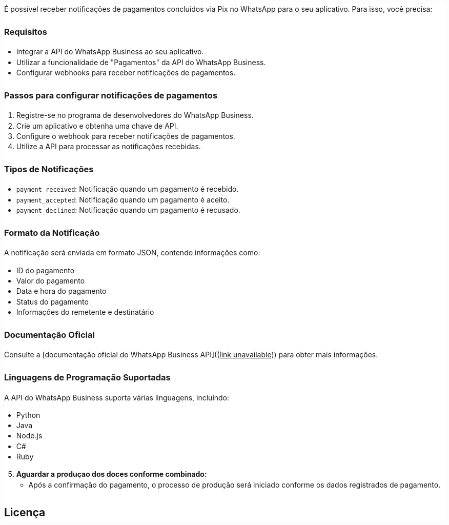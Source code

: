    É possível receber notificações de pagamentos concluídos via Pix no WhatsApp para o seu aplicativo. Para isso, você precisa:

   ### Requisitos

   - Integrar a API do WhatsApp Business ao seu aplicativo.
   - Utilizar a funcionalidade de "Pagamentos" da API do WhatsApp Business.
   - Configurar webhooks para receber notificações de pagamentos.

   ### Passos para configurar notificações de pagamentos

   1. Registre-se no programa de desenvolvedores do WhatsApp Business.
   2. Crie um aplicativo e obtenha uma chave de API.
   3. Configure o webhook para receber notificações de pagamentos.
   4. Utilize a API para processar as notificações recebidas.

   ### Tipos de Notificações

   - `payment_received`: Notificação quando um pagamento é recebido.
   - `payment_accepted`: Notificação quando um pagamento é aceito.
   - `payment_declined`: Notificação quando um pagamento é recusado.

   ### Formato da Notificação

   A notificação será enviada em formato JSON, contendo informações como:

   - ID do pagamento
   - Valor do pagamento
   - Data e hora do pagamento
   - Status do pagamento
   - Informações do remetente e destinatário

   ### Documentação Oficial

   Consulte a [documentação oficial do WhatsApp Business API](([link unavailable](https://developers.facebook.com/docs/whatsapp/cloud-api/get-started))) para obter mais informações.

   ### Linguagens de Programação Suportadas

   A API do WhatsApp Business suporta várias linguagens, incluindo:

   - Python
   - Java
   - Node.js
   - C#
   - Ruby

5. **Aguardar a produçao dos doces conforme combinado:**
   - Após a confirmação do pagamento, o processo de produção será iniciado conforme os dados registrados de pagamento.

## Licença
